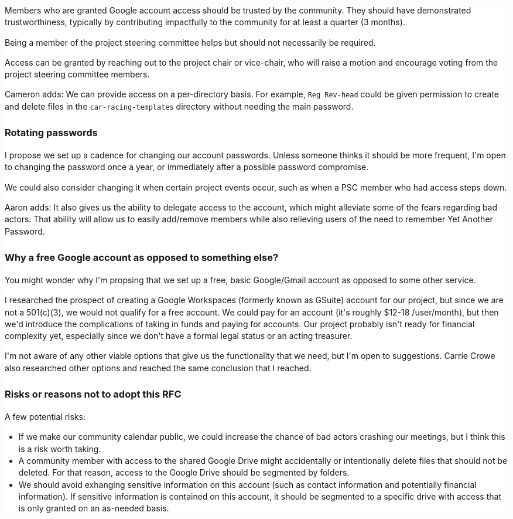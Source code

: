 Members who are granted Google account access should be trusted by the community.
They should have demonstrated trustworthiness, typically by contributing impactfully to the community for at least a quarter (3 months).

Being a member of the project steering committee helps but should not necessarily be required.

Access can be granted by reaching out to the project chair or vice-chair, who will raise a motion and encourage voting from the project steering committee members.

Cameron adds: We can provide access on a per-directory basis. For example, `Reg Rev-head` could be given permission to create and delete files in the `car-racing-templates` directory without needing the main password.


### Rotating passwords

I propose we set up a cadence for changing our account passwords.
Unless someone thinks it should be more frequent, I'm open to changing the password once a year, or immediately after a possible password compromise.

We could also consider changing it when certain project events occur, such as when a PSC member who had access steps down.

Aaron adds: It also gives us the ability to delegate access to the account, which might alleviate some of the fears regarding bad actors.
That ability will allow us to easily add/remove members while also relieving users of the need to remember Yet Another Password.


### Why a free Google account as opposed to something else?

You might wonder why I'm propsing that we set up a free, basic Google/Gmail account as opposed to some other service.

I researched the prospect of creating a Google Workspaces (formerly known as GSuite) account for our project, but since we are not a 501(c)(3), we would not qualify for a free account.
We could pay for an account (it's roughly $12-18 /user/month), but then we'd introduce the complications of taking in funds and paying for accounts.
Our project probably isn't ready for financial complexity yet, especially since we don't have a formal legal status or an acting treasurer.

I'm not aware of any other viable options that give us the functionality that we need, but I'm open to suggestions.
Carrie Crowe also researched other options and reached the same conclusion that I reached.


### Risks or reasons not to adopt this RFC

A few potential risks:

- If we make our community calendar public, we could increase the chance of bad actors crashing our meetings, but I think this is a risk worth taking.
- A community member with access to the shared Google Drive might accidentally or intentionally delete files that should not be deleted. For that reason, access to the Google Drive should be segmented by folders.
- We should avoid exhanging sensitive information on this account (such as contact information and potentially financial information). If sensitive information is contained on this account, it should be segmented to a specific drive with access that is only granted on an as-needed basis.
